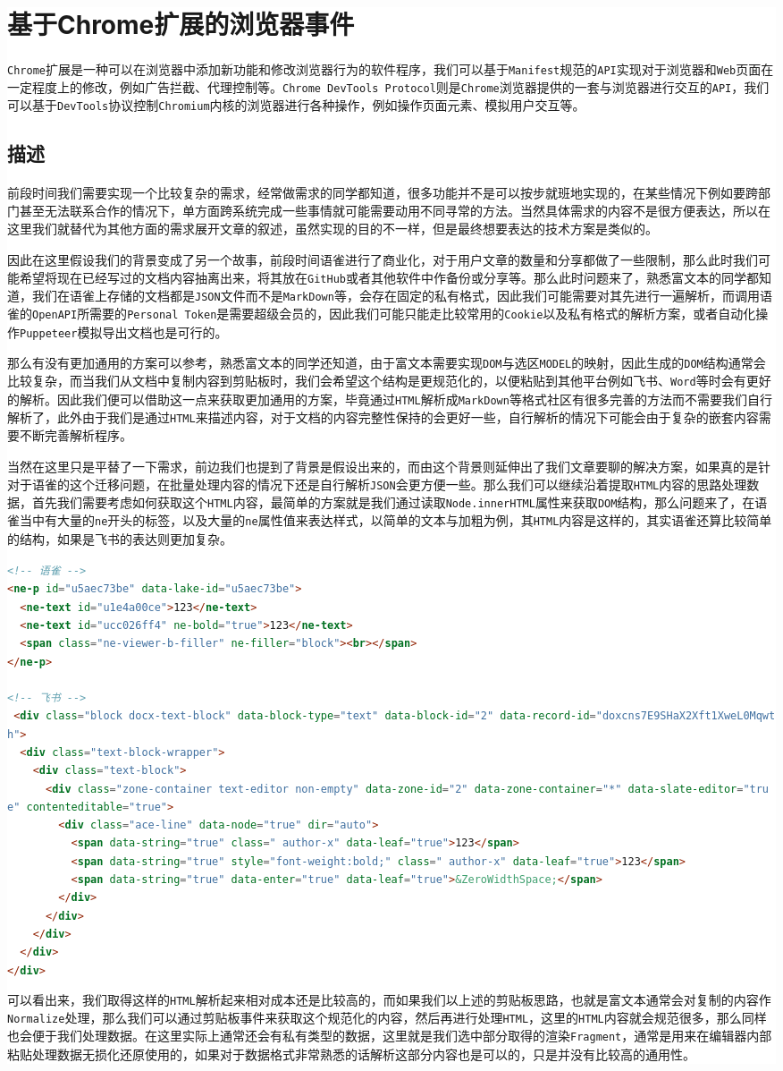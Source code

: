 # 基于Chrome扩展的浏览器事件
`Chrome`扩展是一种可以在浏览器中添加新功能和修改浏览器行为的软件程序，我们可以基于`Manifest`规范的`API`实现对于浏览器和`Web`页面在一定程度上的修改，例如广告拦截、代理控制等。`Chrome DevTools Protocol`则是`Chrome`浏览器提供的一套与浏览器进行交互的`API`，我们可以基于`DevTools`协议控制`Chromium`内核的浏览器进行各种操作，例如操作页面元素、模拟用户交互等。

## 描述
前段时间我们需要实现一个比较复杂的需求，经常做需求的同学都知道，很多功能并不是可以按步就班地实现的，在某些情况下例如要跨部门甚至无法联系合作的情况下，单方面跨系统完成一些事情就可能需要动用不同寻常的方法。当然具体需求的内容不是很方便表达，所以在这里我们就替代为其他方面的需求展开文章的叙述，虽然实现的目的不一样，但是最终想要表达的技术方案是类似的。

因此在这里假设我们的背景变成了另一个故事，前段时间语雀进行了商业化，对于用户文章的数量和分享都做了一些限制，那么此时我们可能希望将现在已经写过的文档内容抽离出来，将其放在`GitHub`或者其他软件中作备份或分享等。那么此时问题来了，熟悉富文本的同学都知道，我们在语雀上存储的文档都是`JSON`文件而不是`MarkDown`等，会存在固定的私有格式，因此我们可能需要对其先进行一遍解析，而调用语雀的`OpenAPI`所需要的`Personal Token`是需要超级会员的，因此我们可能只能走比较常用的`Cookie`以及私有格式的解析方案，或者自动化操作`Puppeteer`模拟导出文档也是可行的。

那么有没有更加通用的方案可以参考，熟悉富文本的同学还知道，由于富文本需要实现`DOM`与选区`MODEL`的映射，因此生成的`DOM`结构通常会比较复杂，而当我们从文档中复制内容到剪贴板时，我们会希望这个结构是更规范化的，以便粘贴到其他平台例如飞书、`Word`等时会有更好的解析。因此我们便可以借助这一点来获取更加通用的方案，毕竟通过`HTML`解析成`MarkDown`等格式社区有很多完善的方法而不需要我们自行解析了，此外由于我们是通过`HTML`来描述内容，对于文档的内容完整性保持的会更好一些，自行解析的情况下可能会由于复杂的嵌套内容需要不断完善解析程序。

当然在这里只是平替了一下需求，前边我们也提到了背景是假设出来的，而由这个背景则延伸出了我们文章要聊的解决方案，如果真的是针对于语雀的这个迁移问题，在批量处理内容的情况下还是自行解析`JSON`会更方便一些。那么我们可以继续沿着提取`HTML`内容的思路处理数据，首先我们需要考虑如何获取这个`HTML`内容，最简单的方案就是我们通过读取`Node.innerHTML`属性来获取`DOM`结构，那么问题来了，在语雀当中有大量的`ne`开头的标签，以及大量的`ne`属性值来表达样式，以简单的文本与加粗为例，其`HTML`内容是这样的，其实语雀还算比较简单的结构，如果是飞书的表达则更加复杂。 

```html
<!-- 语雀 -->
<ne-p id="u5aec73be" data-lake-id="u5aec73be">
  <ne-text id="u1e4a00ce">123</ne-text>
  <ne-text id="ucc026ff4" ne-bold="true">123</ne-text>
  <span class="ne-viewer-b-filler" ne-filler="block"><br></span>
</ne-p>

<!-- 飞书 -->
 <div class="block docx-text-block" data-block-type="text" data-block-id="2" data-record-id="doxcns7E9SHaX2Xft1XweL0Mqwth">
  <div class="text-block-wrapper">
    <div class="text-block">
      <div class="zone-container text-editor non-empty" data-zone-id="2" data-zone-container="*" data-slate-editor="true" contenteditable="true">
        <div class="ace-line" data-node="true" dir="auto">
          <span data-string="true" class=" author-x" data-leaf="true">123</span>
          <span data-string="true" style="font-weight:bold;" class=" author-x" data-leaf="true">123</span>
          <span data-string="true" data-enter="true" data-leaf="true">&ZeroWidthSpace;</span>
        </div>
      </div>
    </div>
  </div>
</div>
```

可以看出来，我们取得这样的`HTML`解析起来相对成本还是比较高的，而如果我们以上述的剪贴板思路，也就是富文本通常会对复制的内容作`Normalize`处理，那么我们可以通过剪贴板事件来获取这个规范化的内容，然后再进行处理`HTML`，这里的`HTML`内容就会规范很多，那么同样也会便于我们处理数据。在这里实际上通常还会有私有类型的数据，这里就是我们选中部分取得的渲染`Fragment`，通常是用来在编辑器内部粘贴处理数据无损化还原使用的，如果对于数据格式非常熟悉的话解析这部分内容也是可以的，只是并没有比较高的通用性。
